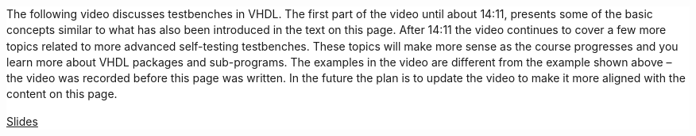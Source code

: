 
The following video discusses testbenches in VHDL. The first part of the video until about 14:11, presents some of the basic concepts similar to what has also been introduced in the text on this page. After 14:11 the video continues to cover a few more topics related to more advanced self-testing testbenches. These topics will make more sense as the course progresses and you learn more about VHDL packages and sub-programs. The examples in the video are different from the example shown above – the video was recorded before this page was written. In the future the plan is to update the video to make it more aligned with the content on this page. 
<div class="video-container">
<iframe width="1920" height="806" src="https://www.youtube.com/embed/spEkb2cXZPg" title="vhdl testbenches" frameborder="0" allow="accelerometer; autoplay; clipboard-write; encrypted-media; gyroscope; picture-in-picture" allowfullscreen></iframe>
</div>

[Slides](https://www.uio.no/studier/emner/matnat/fys/FYS4220/h22/lecture-slides/vhdl_testbenches.pdf)

